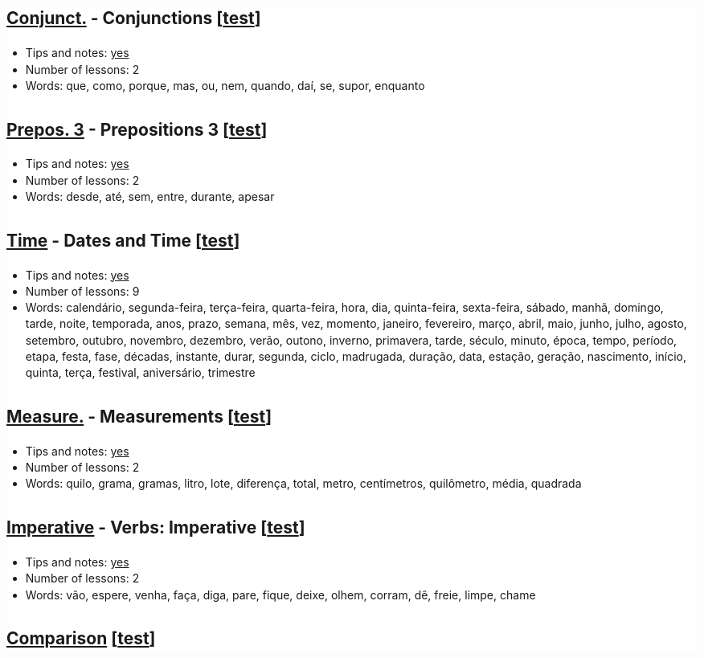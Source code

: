 
## [Conjunct.](https://www.duolingo.com/skill/pt/Conjunctions/practice) - Conjunctions \[[test](https://www.duolingo.com/skill/pt/Conjunctions/test)\]

* Tips and notes: [yes](https://www.duolingo.com/skill/pt/Conjunctions/tips-and-notes)
* Number of lessons: 2
* Words: que, como, porque, mas, ou, nem, quando, daí, se, supor, enquanto


## [Prepos. 3](https://www.duolingo.com/skill/pt/Prepositions-3/practice) - Prepositions 3 \[[test](https://www.duolingo.com/skill/pt/Prepositions-3/test)\]

* Tips and notes: [yes](https://www.duolingo.com/skill/pt/Prepositions-3/tips-and-notes)
* Number of lessons: 2
* Words: desde, até, sem, entre, durante, apesar


## [Time](https://www.duolingo.com/skill/pt/Dates-and-Time/practice) - Dates and Time \[[test](https://www.duolingo.com/skill/pt/Dates-and-Time/test)\]

* Tips and notes: [yes](https://www.duolingo.com/skill/pt/Dates-and-Time/tips-and-notes)
* Number of lessons: 9
* Words: calendário, segunda-feira, terça-feira, quarta-feira, hora, dia, quinta-feira, sexta-feira, sábado, manhã, domingo, tarde, noite, temporada, anos, prazo, semana, mês, vez, momento, janeiro, fevereiro, março, abril, maio, junho, julho, agosto, setembro, outubro, novembro, dezembro, verão, outono, inverno, primavera, tarde, século, minuto, época, tempo, período, etapa, festa, fase, décadas, instante, durar, segunda, ciclo, madrugada, duração, data, estação, geração, nascimento, início, quinta, terça, festival, aniversário, trimestre


## [Measure.](https://www.duolingo.com/skill/pt/Measurements/practice) - Measurements \[[test](https://www.duolingo.com/skill/pt/Measurements/test)\]

* Tips and notes: [yes](https://www.duolingo.com/skill/pt/Measurements/tips-and-notes)
* Number of lessons: 2
* Words: quilo, grama, gramas, litro, lote, diferença, total, metro, centímetros, quilômetro, média, quadrada


## [Imperative](https://www.duolingo.com/skill/pt/Verbs:-Imperative/practice) - Verbs: Imperative \[[test](https://www.duolingo.com/skill/pt/Verbs:-Imperative/test)\]

* Tips and notes: [yes](https://www.duolingo.com/skill/pt/Verbs:-Imperative/tips-and-notes)
* Number of lessons: 2
* Words: vão, espere, venha, faça, diga, pare, fique, deixe, olhem, corram, dê, freie, limpe, chame


## [Comparison](https://www.duolingo.com/skill/pt/Comparison/practice) \[[test](https://www.duolingo.com/skill/pt/Comparison/test)\]
